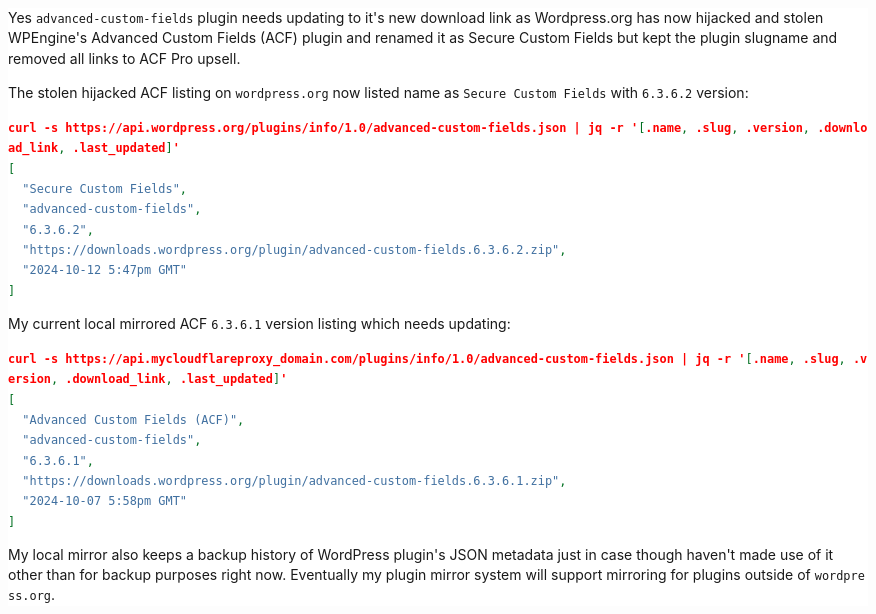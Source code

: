 <a name="acf"></a>
Yes `advanced-custom-fields` plugin needs updating to it's new download link as Wordpress.org has now hijacked and stolen WPEngine's Advanced Custom Fields (ACF) plugin and renamed it as Secure Custom Fields but kept the plugin slugname and removed all links to ACF Pro upsell.

The stolen hijacked ACF listing on `wordpress.org` now listed name as `Secure Custom Fields` with `6.3.6.2` version:

```json
curl -s https://api.wordpress.org/plugins/info/1.0/advanced-custom-fields.json | jq -r '[.name, .slug, .version, .download_link, .last_updated]'
[
  "Secure Custom Fields",
  "advanced-custom-fields",
  "6.3.6.2",
  "https://downloads.wordpress.org/plugin/advanced-custom-fields.6.3.6.2.zip",
  "2024-10-12 5:47pm GMT"
]
```

My current local mirrored ACF `6.3.6.1` version listing which needs updating:

```json
curl -s https://api.mycloudflareproxy_domain.com/plugins/info/1.0/advanced-custom-fields.json | jq -r '[.name, .slug, .version, .download_link, .last_updated]'
[
  "Advanced Custom Fields (ACF)",
  "advanced-custom-fields",
  "6.3.6.1",
  "https://downloads.wordpress.org/plugin/advanced-custom-fields.6.3.6.1.zip",
  "2024-10-07 5:58pm GMT"
]
```

My local mirror also keeps a backup history of WordPress plugin's JSON metadata just in case though haven't made use of it other than for backup purposes right now. Eventually my plugin mirror system will support mirroring for plugins outside of `wordpress.org`.
